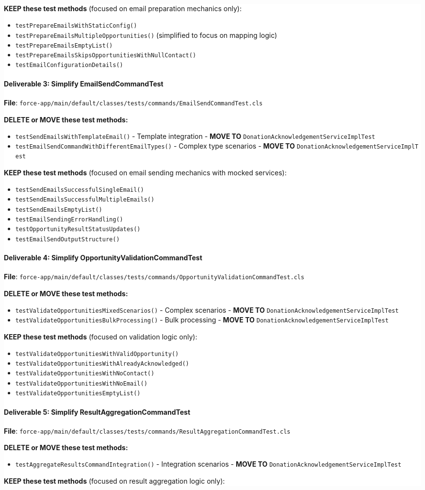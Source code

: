 **KEEP these test methods** (focused on email preparation mechanics only):

- `testPrepareEmailsWithStaticConfig()`
- `testPrepareEmailsMultipleOpportunities()` (simplified to focus on mapping logic)
- `testPrepareEmailsEmptyList()`
- `testPrepareEmailsSkipsOpportunitiesWithNullContact()`
- `testEmailConfigurationDetails()`

#### Deliverable 3: Simplify EmailSendCommandTest

**File**: `force-app/main/default/classes/tests/commands/EmailSendCommandTest.cls`

**DELETE or MOVE these test methods:**

- `testSendEmailsWithTemplateEmail()` - Template integration - **MOVE TO** `DonationAcknowledgementServiceImplTest`
- `testEmailSendCommandWithDifferentEmailTypes()` - Complex type scenarios - **MOVE TO** `DonationAcknowledgementServiceImplTest`

**KEEP these test methods** (focused on email sending mechanics with mocked services):

- `testSendEmailsSuccessfulSingleEmail()`
- `testSendEmailsSuccessfulMultipleEmails()`
- `testSendEmailsEmptyList()`
- `testEmailSendingErrorHandling()`
- `testOpportunityResultStatusUpdates()`
- `testEmailSendOutputStructure()`

#### Deliverable 4: Simplify OpportunityValidationCommandTest

**File**: `force-app/main/default/classes/tests/commands/OpportunityValidationCommandTest.cls`

**DELETE or MOVE these test methods:**

- `testValidateOpportunitiesMixedScenarios()` - Complex scenarios - **MOVE TO** `DonationAcknowledgementServiceImplTest`
- `testValidateOpportunitiesBulkProcessing()` - Bulk processing - **MOVE TO** `DonationAcknowledgementServiceImplTest`

**KEEP these test methods** (focused on validation logic only):

- `testValidateOpportunitiesWithValidOpportunity()`
- `testValidateOpportunitiesWithAlreadyAcknowledged()`
- `testValidateOpportunitiesWithNoContact()`
- `testValidateOpportunitiesWithNoEmail()`
- `testValidateOpportunitiesEmptyList()`

#### Deliverable 5: Simplify ResultAggregationCommandTest

**File**: `force-app/main/default/classes/tests/commands/ResultAggregationCommandTest.cls`

**DELETE or MOVE these test methods:**

- `testAggregateResultsCommandIntegration()` - Integration scenarios - **MOVE TO** `DonationAcknowledgementServiceImplTest`

**KEEP these test methods** (focused on result aggregation logic only):
